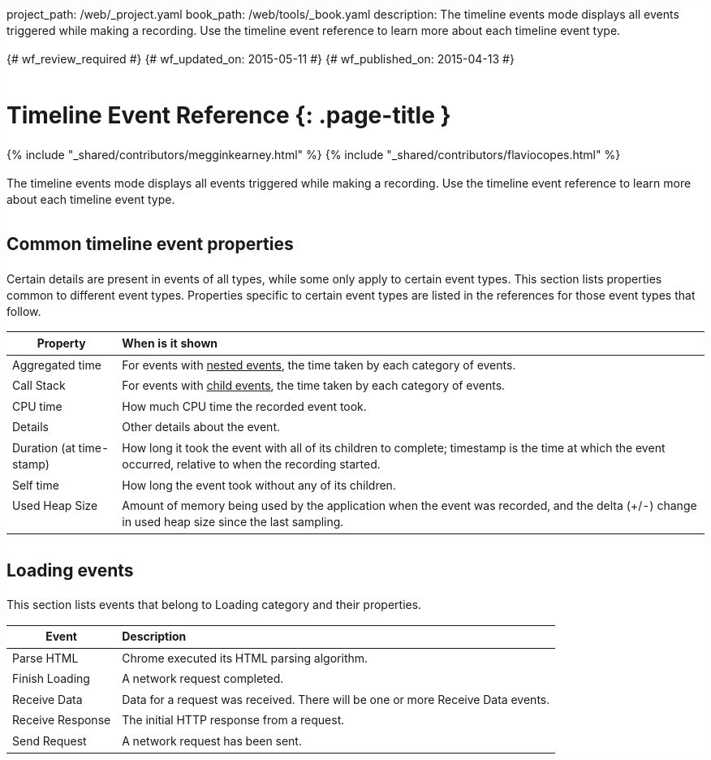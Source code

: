 project_path: /web/_project.yaml
book_path: /web/tools/_book.yaml
description: The timeline events mode displays all events triggered while making a recording. Use the timeline event reference to learn more about each timeline event type.

{# wf_review_required #}
{# wf_updated_on: 2015-05-11 #}
{# wf_published_on: 2015-04-13 #}

# Timeline Event Reference {: .page-title }

{% include "_shared/contributors/megginkearney.html" %}
{% include "_shared/contributors/flaviocopes.html" %}

The timeline events mode displays all events triggered while making a recording. Use the timeline event reference to learn more about each timeline event type.


## Common timeline event properties

Certain details are present in events of all types, while some only apply to certain event types. This section lists properties common to different event types. Properties specific to certain event types are listed in the references for those event types that follow.

| Property   |      When is it shown                                                       |
|----------|:-----------------------------------------------------------------|
| Aggregated time | For events with [nested events](/web/tools/chrome-devtools/profile/evaluate-performance/timeline-tool#view-nested-events), the time taken by each category of events.|
| Call Stack | For events with [child events](/web/tools/chrome-devtools/profile/evaluate-performance/timeline-tool#view-nested-events), the time taken by each category of events.|
| CPU time | How much CPU time the recorded event took.|
| Details | Other details about the event.|
| Duration (at time-stamp) | How long it took the event with all of its children to complete; timestamp is the time at which the event occurred, relative to when the recording started.|
| Self time    | How long the event took without any of its children.|
| Used Heap Size | Amount of memory being used by the application when the event was recorded, and the delta (+/-) change in used heap size since the last sampling.|

## Loading events

This section lists events that belong to Loading category and their properties.

| Event | Description |
|-------|:----------|
|Parse HTML|  Chrome executed its HTML parsing algorithm.|
|Finish Loading|  A network request completed.|
|Receive Data|  Data for a request was received. There will be one or more Receive Data events.|
|Receive Response|  The initial HTTP response from a request.|
|Send Request|  A network request has been sent.|
